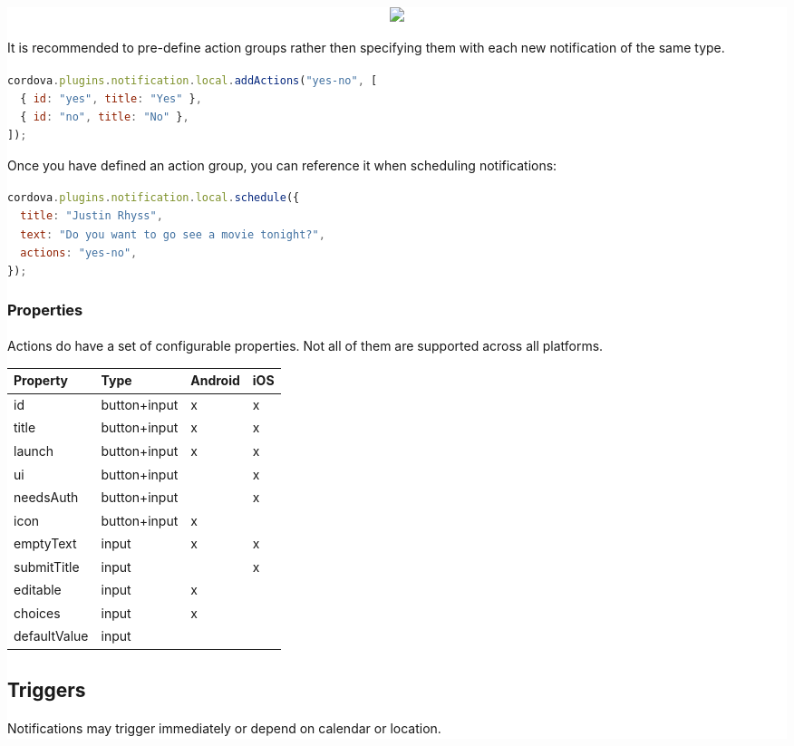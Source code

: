 <p align="center">
    <img src="images/android-reply.png">
</p>

It is recommended to pre-define action groups rather then specifying them with each new notification of the same type.

```js
cordova.plugins.notification.local.addActions("yes-no", [
  { id: "yes", title: "Yes" },
  { id: "no", title: "No" },
]);
```

Once you have defined an action group, you can reference it when scheduling notifications:

```js
cordova.plugins.notification.local.schedule({
  title: "Justin Rhyss",
  text: "Do you want to go see a movie tonight?",
  actions: "yes-no",
});
```

### Properties

Actions do have a set of configurable properties. Not all of them are supported across all platforms.

| Property     | Type         | Android | iOS |
| :----------- | :----------- | :------ | :-- |
| id           | button+input | x       | x   |
| title        | button+input | x       | x   |
| launch       | button+input | x       | x   |
| ui           | button+input |         | x   |
| needsAuth    | button+input |         | x   |
| icon         | button+input | x       |     |
| emptyText    | input        | x       | x   |
| submitTitle  | input        |         | x   |
| editable     | input        | x       |     |
| choices      | input        | x       |     |
| defaultValue | input        |         |     |

## Triggers

Notifications may trigger immediately or depend on calendar or location.
